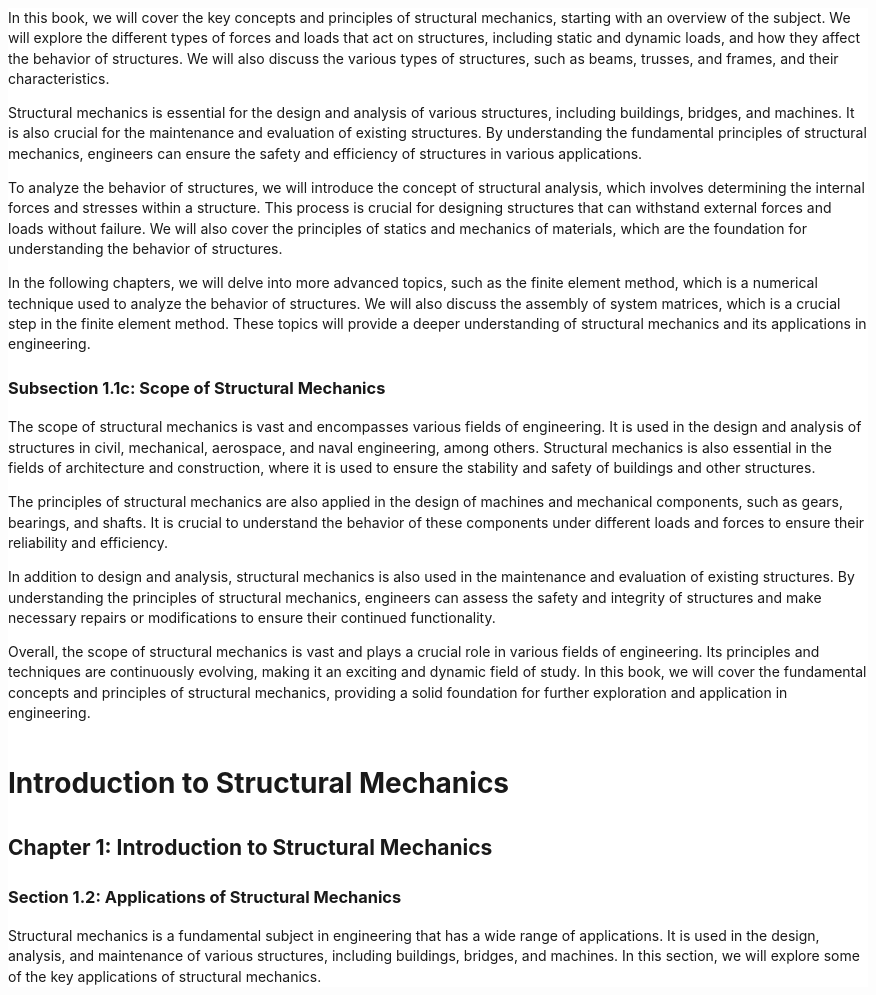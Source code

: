 In this book, we will cover the key concepts and principles of structural mechanics, starting with an overview of the subject. We will explore the different types of forces and loads that act on structures, including static and dynamic loads, and how they affect the behavior of structures. We will also discuss the various types of structures, such as beams, trusses, and frames, and their characteristics.

Structural mechanics is essential for the design and analysis of various structures, including buildings, bridges, and machines. It is also crucial for the maintenance and evaluation of existing structures. By understanding the fundamental principles of structural mechanics, engineers can ensure the safety and efficiency of structures in various applications.

To analyze the behavior of structures, we will introduce the concept of structural analysis, which involves determining the internal forces and stresses within a structure. This process is crucial for designing structures that can withstand external forces and loads without failure. We will also cover the principles of statics and mechanics of materials, which are the foundation for understanding the behavior of structures.

In the following chapters, we will delve into more advanced topics, such as the finite element method, which is a numerical technique used to analyze the behavior of structures. We will also discuss the assembly of system matrices, which is a crucial step in the finite element method. These topics will provide a deeper understanding of structural mechanics and its applications in engineering.

### Subsection 1.1c: Scope of Structural Mechanics

The scope of structural mechanics is vast and encompasses various fields of engineering. It is used in the design and analysis of structures in civil, mechanical, aerospace, and naval engineering, among others. Structural mechanics is also essential in the fields of architecture and construction, where it is used to ensure the stability and safety of buildings and other structures.

The principles of structural mechanics are also applied in the design of machines and mechanical components, such as gears, bearings, and shafts. It is crucial to understand the behavior of these components under different loads and forces to ensure their reliability and efficiency.

In addition to design and analysis, structural mechanics is also used in the maintenance and evaluation of existing structures. By understanding the principles of structural mechanics, engineers can assess the safety and integrity of structures and make necessary repairs or modifications to ensure their continued functionality.

Overall, the scope of structural mechanics is vast and plays a crucial role in various fields of engineering. Its principles and techniques are continuously evolving, making it an exciting and dynamic field of study. In this book, we will cover the fundamental concepts and principles of structural mechanics, providing a solid foundation for further exploration and application in engineering.


# Introduction to Structural Mechanics

## Chapter 1: Introduction to Structural Mechanics

### Section 1.2: Applications of Structural Mechanics

Structural mechanics is a fundamental subject in engineering that has a wide range of applications. It is used in the design, analysis, and maintenance of various structures, including buildings, bridges, and machines. In this section, we will explore some of the key applications of structural mechanics.
